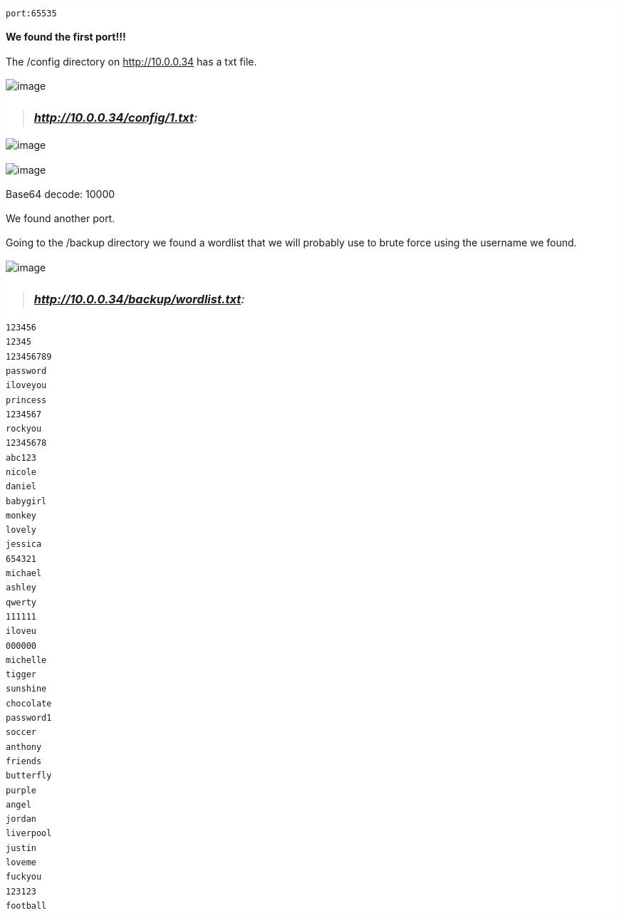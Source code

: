    port:65535

**We found the first port!!!**

The /config directory on http://10.0.0.34 has a txt file.

![image](https://user-images.githubusercontent.com/76552238/158250789-192f977d-50f4-4232-89bb-7c4f6cfa24c3.png)

> 
> ### ***http://10.0.0.34/config/1.txt:***

![image](https://user-images.githubusercontent.com/76552238/158250829-0af720a7-b5f4-4655-b10b-082b963497eb.png)

![image](https://user-images.githubusercontent.com/76552238/158250975-279ba006-d636-4112-90e4-b34582965383.png)

Base64 decode: 10000

We found another port.

Going to the /backup directory we found a wordlist that we will probably use to brute force using the username we found.

![image](https://user-images.githubusercontent.com/76552238/158251252-7345034c-044b-4234-9dce-397278f3312b.png)

> ### ***http://10.0.0.34/backup/wordlist.txt:***

    123456
    12345
    123456789
    password
    iloveyou
    princess
    1234567
    rockyou
    12345678
    abc123
    nicole
    daniel
    babygirl
    monkey
    lovely
    jessica
    654321
    michael
    ashley
    qwerty
    111111
    iloveu
    000000
    michelle
    tigger
    sunshine
    chocolate
    password1
    soccer
    anthony
    friends
    butterfly
    purple
    angel
    jordan
    liverpool
    justin
    loveme
    fuckyou
    123123
    football